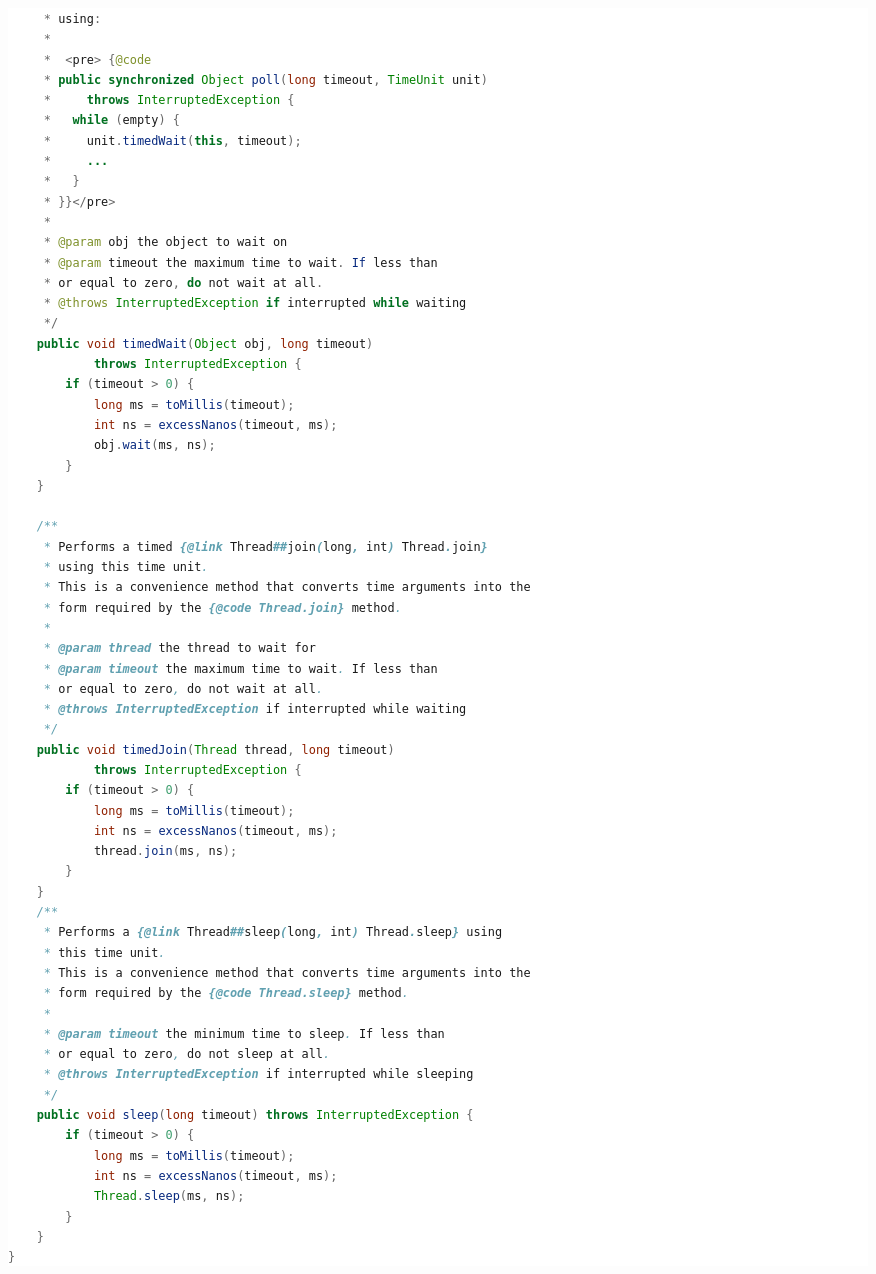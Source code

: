 ```java
     * using:
     *
     *  <pre> {@code
     * public synchronized Object poll(long timeout, TimeUnit unit)
     *     throws InterruptedException {
     *   while (empty) {
     *     unit.timedWait(this, timeout);
     *     ...
     *   }
     * }}</pre>
     *
     * @param obj the object to wait on
     * @param timeout the maximum time to wait. If less than
     * or equal to zero, do not wait at all.
     * @throws InterruptedException if interrupted while waiting
     */
    public void timedWait(Object obj, long timeout)
            throws InterruptedException {
        if (timeout > 0) {
            long ms = toMillis(timeout);
            int ns = excessNanos(timeout, ms);
            obj.wait(ms, ns);
        }
    }

    /**
     * Performs a timed {@link Thread##join(long, int) Thread.join}
     * using this time unit.
     * This is a convenience method that converts time arguments into the
     * form required by the {@code Thread.join} method.
     *
     * @param thread the thread to wait for
     * @param timeout the maximum time to wait. If less than
     * or equal to zero, do not wait at all.
     * @throws InterruptedException if interrupted while waiting
     */
    public void timedJoin(Thread thread, long timeout)
            throws InterruptedException {
        if (timeout > 0) {
            long ms = toMillis(timeout);
            int ns = excessNanos(timeout, ms);
            thread.join(ms, ns);
        }
    }
    /**
     * Performs a {@link Thread##sleep(long, int) Thread.sleep} using
     * this time unit.
     * This is a convenience method that converts time arguments into the
     * form required by the {@code Thread.sleep} method.
     *
     * @param timeout the minimum time to sleep. If less than
     * or equal to zero, do not sleep at all.
     * @throws InterruptedException if interrupted while sleeping
     */
    public void sleep(long timeout) throws InterruptedException {
        if (timeout > 0) {
            long ms = toMillis(timeout);
            int ns = excessNanos(timeout, ms);
            Thread.sleep(ms, ns);
        }
    }
}
```